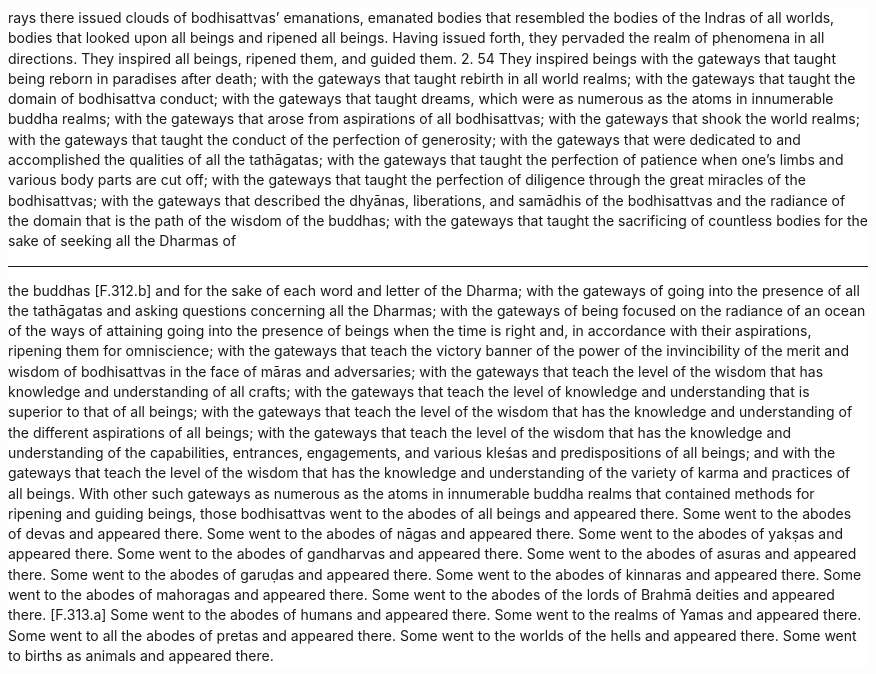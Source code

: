 rays there issued clouds of bodhisattvas’ emanations, emanated bodies that
resembled the bodies of the Indras of all worlds, bodies that looked upon all
beings and ripened all beings. Having issued forth, they pervaded the realm
of phenomena in all directions. They inspired all beings, ripened them, and
guided them.
2. 54
They inspired beings with the gateways that taught being reborn in
paradises after death; with the gateways that taught rebirth in all world
realms; with the gateways that taught the domain of bodhisattva conduct;
with the gateways that taught dreams, which were as numerous as the
atoms in innumerable buddha realms; with the gateways that arose from
aspirations of all bodhisattvas; with the gateways that shook the world
realms; with the gateways that taught the conduct of the perfection of
generosity; with the gateways that were dedicated to and accomplished the
qualities of all the tathāgatas; with the gateways that taught the perfection of
patience when one’s limbs and various body parts are cut off; with the
gateways that taught the perfection of diligence through the great miracles
of the bodhisattvas; with the gateways that described the dhyānas,
liberations, and samādhis of the bodhisattvas and the radiance of the domain
that is the path of the wisdom of the buddhas; with the gateways that taught
the sacrificing of countless bodies for the sake of seeking all the Dharmas of


---

the buddhas [F.312.b] and for the sake of each word and letter of the Dharma;
with the gateways of going into the presence of all the tathāgatas and
asking questions concerning all the Dharmas; with the gateways of being
focused on the radiance of an ocean of the ways of attaining going into the
presence of beings when the time is right and, in accordance with their
aspirations, ripening them for omniscience; with the gateways that teach the
victory banner of the power of the invincibility of the merit and wisdom of
bodhisattvas in the face of māras and adversaries; with the gateways that
teach the level
 of the wisdom that has knowledge and understanding of
all crafts; with the gateways that teach the level
 of knowledge and
understanding that is superior to that of all beings; with the gateways that
teach the level
 of the wisdom that has the knowledge and understanding
of the different aspirations of all beings; with the gateways that teach the
level
 of the wisdom that has the knowledge and understanding of the
capabilities, entrances, engagements, and various kleśas and predispositions
of all beings;
 and with the gateways that teach the level of the wisdom
that has the knowledge and understanding of the variety of karma and
practices of all beings.
 With other such gateways as numerous as the
atoms in innumerable buddha realms that contained methods for ripening
and guiding beings, those bodhisattvas went to the abodes of all beings and
appeared there. Some went to the abodes of devas and appeared there. Some
went to the abodes of nāgas and appeared there. Some went to the abodes of
yakṣas and appeared there. Some went to the abodes of gandharvas and
appeared there. Some went to the abodes of asuras and appeared there.
Some went to the abodes of garuḍas and appeared there. Some went to the
abodes of kinnaras and appeared there. Some went to the abodes of
mahoragas and appeared there. Some went to the abodes of the lords of
Brahmā deities and appeared there. [F.313.a] Some went to the abodes of
humans and appeared there. Some went to the realms
 of Yamas and
appeared there. Some went to all the abodes of pretas and appeared there.
Some went to the worlds of the hells and appeared there. Some went to
births as animals
 and appeared there.